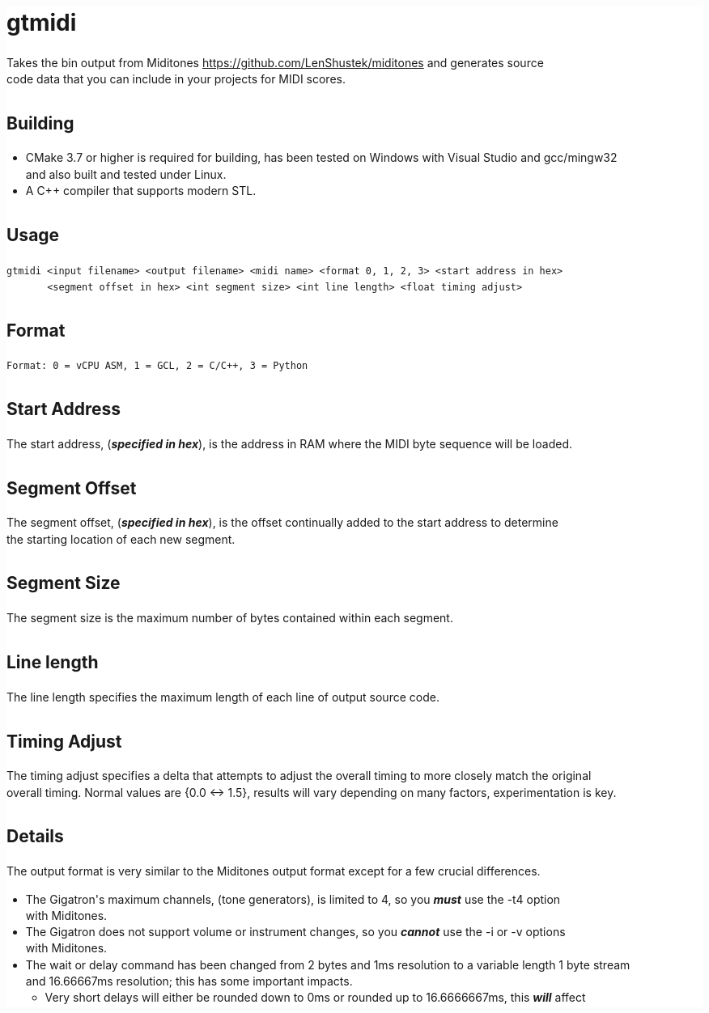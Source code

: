 # gtmidi
Takes the bin output from Miditones https://github.com/LenShustek/miditones and generates source<br/>
code data that you can include in your projects for MIDI scores.<br/>

## Building
- CMake 3.7 or higher is required for building, has been tested on Windows with Visual Studio and gcc/mingw32<br/>
  and also built and tested under Linux.<br/>
- A C++ compiler that supports modern STL.<br/>

## Usage
~~~
gtmidi <input filename> <output filename> <midi name> <format 0, 1, 2, 3> <start address in hex>
       <segment offset in hex> <int segment size> <int line length> <float timing adjust>
~~~

## Format
~~~
Format: 0 = vCPU ASM, 1 = GCL, 2 = C/C++, 3 = Python
~~~

## Start Address
The start address, (**_specified in hex_**), is the address in RAM where the MIDI byte sequence will be loaded.<br/>

## Segment Offset
The segment offset, (**_specified in hex_**), is the offset continually added to the start address to determine<br/>
the starting location of each new segment.<br/>

## Segment Size
The segment size is the maximum number of bytes contained within each segment.<br/>

## Line length
The line length specifies the maximum length of each line of output source code.<br/>

## Timing Adjust
The timing adjust specifies a delta that attempts to adjust the overall timing to more closely match the original<br/>
overall timing. Normal values are {0.0 <-> 1.5}, results will vary depending on many factors, experimentation is key.<br/>

## Details
The output format is very similar to the Miditones output format except for a few crucial differences.<br/>
- The Gigatron's maximum channels, (tone generators), is limited to 4, so you **_must_** use the -t4 option<br/>
  with Miditones.<br/>
- The Gigatron does not support volume or instrument changes, so you **_cannot_** use the -i or -v options<br/>
  with Miditones.<br/>
- The wait or delay command has been changed from 2 bytes and 1ms resolution to a variable length 1 byte stream<br/>
  and 16.66667ms resolution; this has some important impacts.<br/>
   - Very short delays will either be rounded down to 0ms or rounded up to 16.6666667ms, this **_will_** affect<br/>